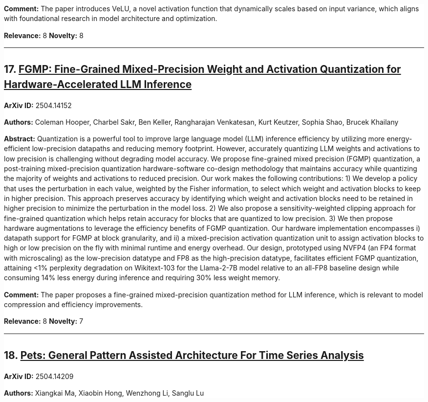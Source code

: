 **Comment:** The paper introduces VeLU, a novel activation function that dynamically scales based on input variance, which aligns with foundational research in model architecture and optimization.

**Relevance:** 8
**Novelty:** 8

---

## 17. [FGMP: Fine-Grained Mixed-Precision Weight and Activation Quantization for Hardware-Accelerated LLM Inference](https://arxiv.org/abs/2504.14152) <a id="link17"></a>

**ArXiv ID:** 2504.14152

**Authors:** Coleman Hooper, Charbel Sakr, Ben Keller, Rangharajan Venkatesan, Kurt Keutzer, Sophia Shao, Brucek Khailany

**Abstract:** Quantization is a powerful tool to improve large language model (LLM) inference efficiency by utilizing more energy-efficient low-precision datapaths and reducing memory footprint. However, accurately quantizing LLM weights and activations to low precision is challenging without degrading model accuracy. We propose fine-grained mixed precision (FGMP) quantization, a post-training mixed-precision quantization hardware-software co-design methodology that maintains accuracy while quantizing the majority of weights and activations to reduced precision. Our work makes the following contributions: 1) We develop a policy that uses the perturbation in each value, weighted by the Fisher information, to select which weight and activation blocks to keep in higher precision. This approach preserves accuracy by identifying which weight and activation blocks need to be retained in higher precision to minimize the perturbation in the model loss. 2) We also propose a sensitivity-weighted clipping approach for fine-grained quantization which helps retain accuracy for blocks that are quantized to low precision. 3) We then propose hardware augmentations to leverage the efficiency benefits of FGMP quantization. Our hardware implementation encompasses i) datapath support for FGMP at block granularity, and ii) a mixed-precision activation quantization unit to assign activation blocks to high or low precision on the fly with minimal runtime and energy overhead. Our design, prototyped using NVFP4 (an FP4 format with microscaling) as the low-precision datatype and FP8 as the high-precision datatype, facilitates efficient FGMP quantization, attaining <1% perplexity degradation on Wikitext-103 for the Llama-2-7B model relative to an all-FP8 baseline design while consuming 14% less energy during inference and requiring 30% less weight memory.

**Comment:** The paper proposes a fine-grained mixed-precision quantization method for LLM inference, which is relevant to model compression and efficiency improvements.

**Relevance:** 8
**Novelty:** 7

---

## 18. [Pets: General Pattern Assisted Architecture For Time Series Analysis](https://arxiv.org/abs/2504.14209) <a id="link18"></a>

**ArXiv ID:** 2504.14209

**Authors:** Xiangkai Ma, Xiaobin Hong, Wenzhong Li, Sanglu Lu
